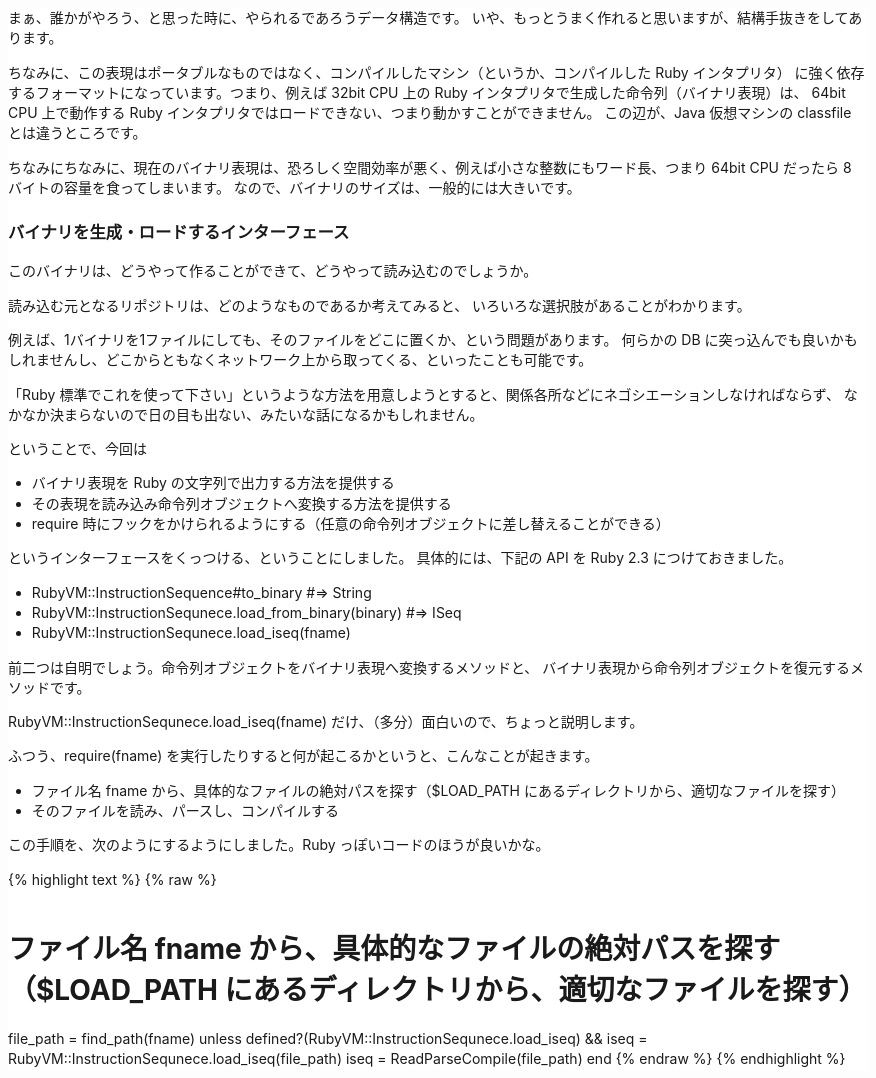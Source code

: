まぁ、誰かがやろう、と思った時に、やられるであろうデータ構造です。
いや、もっとうまく作れると思いますが、結構手抜きをしてあります。

ちなみに、この表現はポータブルなものではなく、コンパイルしたマシン（というか、コンパイルした Ruby インタプリタ）
に強く依存するフォーマットになっています。つまり、例えば 32bit CPU 上の Ruby インタプリタで生成した命令列（バイナリ表現）は、
64bit CPU 上で動作する Ruby インタプリタではロードできない、つまり動かすことができません。
この辺が、Java 仮想マシンの classfile とは違うところです。

ちなみにちなみに、現在のバイナリ表現は、恐ろしく空間効率が悪く、例えば小さな整数にもワード長、つまり 64bit CPU だったら 8 バイトの容量を食ってしまいます。
なので、バイナリのサイズは、一般的には大きいです。

### バイナリを生成・ロードするインターフェース

このバイナリは、どうやって作ることができて、どうやって読み込むのでしょうか。

読み込む元となるリポジトリは、どのようなものであるか考えてみると、
いろいろな選択肢があることがわかります。

例えば、1バイナリを1ファイルにしても、そのファイルをどこに置くか、という問題があります。
何らかの DB に突っ込んでも良いかもしれませんし、どこからともなくネットワーク上から取ってくる、といったことも可能です。

「Ruby 標準でこれを使って下さい」というような方法を用意しようとすると、関係各所などにネゴシエーションしなければならず、
なかなか決まらないので日の目も出ない、みたいな話になるかもしれません。

ということで、今回は

* バイナリ表現を Ruby の文字列で出力する方法を提供する
* その表現を読み込み命令列オブジェクトへ変換する方法を提供する
* require 時にフックをかけられるようにする（任意の命令列オブジェクトに差し替えることができる）


というインターフェースをくっつける、ということにしました。
具体的には、下記の API を Ruby 2.3 につけておきました。

* RubyVM::InstructionSequence#to_binary #=&gt; String
* RubyVM::InstructionSequnece.load_from_binary(binary) #=&gt; ISeq
* RubyVM::InstructionSequnece.load_iseq(fname)


前二つは自明でしょう。命令列オブジェクトをバイナリ表現へ変換するメソッドと、
バイナリ表現から命令列オブジェクトを復元するメソッドです。

RubyVM::InstructionSequnece.load_iseq(fname) だけ、（多分）面白いので、ちょっと説明します。

ふつう、require(fname) を実行したりすると何が起こるかというと、こんなことが起きます。

* ファイル名 fname から、具体的なファイルの絶対パスを探す（$LOAD_PATH にあるディレクトリから、適切なファイルを探す）
* そのファイルを読み、パースし、コンパイルする


この手順を、次のようにするようにしました。Ruby っぽいコードのほうが良いかな。

{% highlight text %}
{% raw %}
 # ファイル名 fname から、具体的なファイルの絶対パスを探す（$LOAD_PATH にあるディレクトリから、適切なファイルを探す）
 file_path = find_path(fname)
 unless defined?(RubyVM::InstructionSequnece.load_iseq) && iseq = RubyVM::InstructionSequnece.load_iseq(file_path)
   iseq = ReadParseCompile(file_path)
 end
{% endraw %}
{% endhighlight %}
